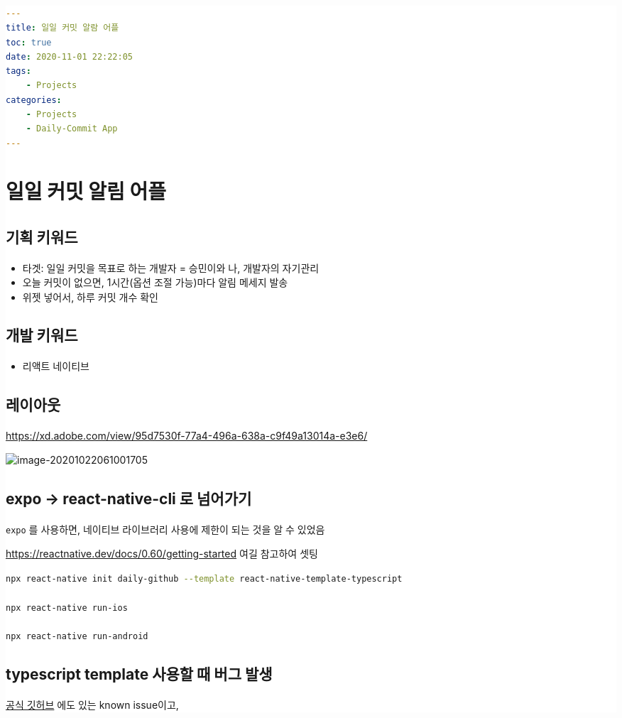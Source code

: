 ```yaml
---
title: 일일 커밋 알람 어플
toc: true
date: 2020-11-01 22:22:05
tags: 
    - Projects
categories: 
    - Projects
    - Daily-Commit App
---
```


# 일일 커밋 알림 어플

## 기획 키워드

- 타겟: 일일 커밋을 목표로 하는 개발자 = 승민이와 나, 개발자의 자기관리
- 오늘 커밋이 없으면, 1시간(옵션 조절 가능)마다 알림 메세지 발송
- 위젯 넣어서, 하루 커밋 개수 확인

## 개발 키워드

- 리액트 네이티브

## 레이아웃

https://xd.adobe.com/view/95d7530f-77a4-496a-638a-c9f49a13014a-e3e6/

![image-20201022061001705](https://i.loli.net/2020/10/22/dEr2MVx7iCquyL4.png)



## expo -> react-native-cli 로 넘어가기

`expo` 를 사용하면, 네이티브 라이브러리 사용에 제한이 되는 것을 알 수 있었음

https://reactnative.dev/docs/0.60/getting-started 여길 참고하여 셋팅

```bash
npx react-native init daily-github --template react-native-template-typescript

npx react-native run-ios

npx react-native run-android
```



## typescript template 사용할 때 버그 발생

[공식 깃허브](https://github.com/react-native-community/react-native-template-typescript) 에도 있는 known issue이고,
